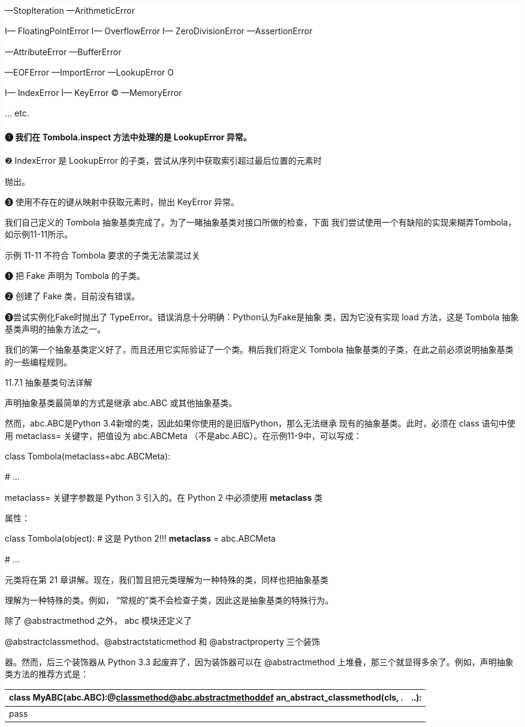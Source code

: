 —StopIteration —ArithmeticError

I— FloatingPointError I— OverflowError I— ZeroDivisionError —AssertionError



—AttributeError —BufferError

—EOFError —ImportError —LookupError O

I— IndexError I— KeyError © —MemoryError



... etc.

#### ❶ 我们在 Tombola.inspect 方法中处理的是 LookupError 异常。

❷ IndexError 是 LookupError 的子类，尝试从序列中获取索引超过最后位置的元素时

抛出。

❸ 使用不存在的键从映射中获取元素时，抛出 KeyError 异常。

我们自己定义的 Tombola 抽象基类完成了。为了一睹抽象基类对接口所做的检查，下面 我们尝试使用一个有缺陷的实现来糊弄Tombola，如示例11-11所示。

示例 11-11 不符合 Tombola 要求的子类无法蒙混过关

❶ 把 Fake 声明为 Tombola 的子类。

❷ 创建了 Fake 类，目前没有错误。

❸尝试实例化Fake时抛出了 TypeError。错误消息十分明确：Python认为Fake是抽象 类，因为它没有实现 load 方法，这是 Tombola 抽象基类声明的抽象方法之一。

我们的第一个抽象基类定义好了，而且还用它实际验证了一个类。稍后我们将定义 Tombola 抽象基类的子类，在此之前必须说明抽象基类的一些编程规则。

11.7.1 抽象基类句法详解

声明抽象基类最简单的方式是继承 abc.ABC 或其他抽象基类。

然而，abc.ABC是Python 3.4新增的类，因此如果你使用的是旧版Python，那么无法继承 现有的抽象基类。此时，必须在 class 语句中使用 metaclass= 关键字，把值设为 abc.ABCMeta （不是abc.ABC）。在示例11-9中，可以写成：

class Tombola(metaclass=abc.ABCMeta):

\# ...

metaclass= 关键字参数是 Python 3 引入的。在 Python 2 中必须使用 __metaclass__ 类

属性：

class Tombola(object): # 这是 Python 2!!! __metaclass__ = abc.ABCMeta

\# ...

元类将在第 21 章讲解。现在，我们暂且把元类理解为一种特殊的类，同样也把抽象基类

理解为一种特殊的类。例如， “常规的”类不会检查子类，因此这是抽象基类的特殊行为。

除了 @abstractmethod 之外， abc 模块还定义了

@abstractclassmethod、@abstractstaticmethod 和 @abstractproperty 三个装饰

器。然而，后三个装饰器从 Python 3.3 起废弃了，因为装饰器可以在 @abstractmethod 上堆叠，那三个就显得多余了。例如，声明抽象类方法的推荐方式是：

| class MyABC(abc.ABC):@classmethod@abc.abstractmethoddef an_abstract_classmethod(cls, . | ..): |
| ------------------------------------------------------------ | ---- |
| pass                                                         |      |

